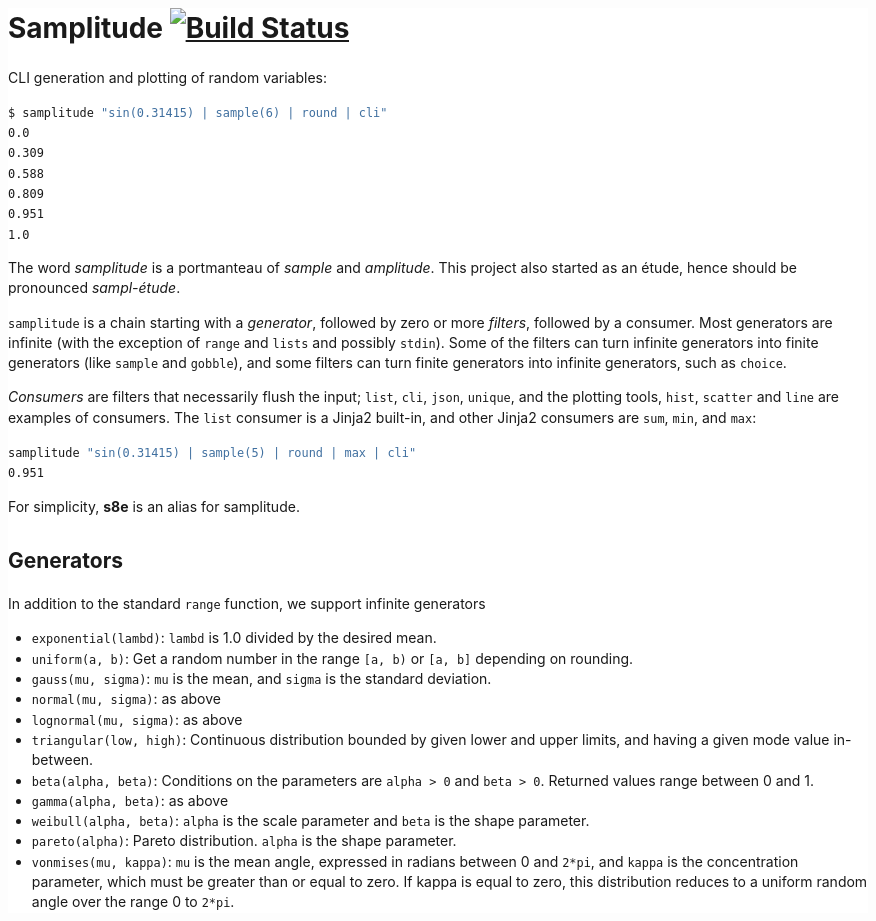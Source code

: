 # Samplitude [![Build Status](https://travis-ci.com/pgdr/samplitude.svg?branch=master)](https://travis-ci.com/pgdr/samplitude)

CLI generation and plotting of random variables:

```bash
$ samplitude "sin(0.31415) | sample(6) | round | cli"
0.0
0.309
0.588
0.809
0.951
1.0
```

The word _samplitude_ is a portmanteau of _sample_ and _amplitude_.  This
project also started as an étude, hence should be pronounced _sampl-étude_.

`samplitude` is a chain starting with a _generator_, followed by zero or more
_filters_, followed by a consumer.  Most generators are infinite (with the
exception of `range` and `lists` and possibly `stdin`).  Some of the filters can
turn infinite generators into finite generators (like `sample` and `gobble`),
and some filters can turn finite generators into infinite generators, such as
`choice`.

_Consumers_ are filters that necessarily flush the input; `list`, `cli`,
`json`, `unique`, and the plotting tools, `hist`, `scatter` and `line` are
examples of consumers.  The `list` consumer is a Jinja2 built-in, and other
Jinja2 consumers are `sum`, `min`, and `max`:

```bash
samplitude "sin(0.31415) | sample(5) | round | max | cli"
0.951
```

For simplicity, **s8e** is an alias for samplitude.


##  Generators

In addition to the standard `range` function, we support infinite generators

* `exponential(lambd)`: `lambd` is 1.0 divided by the desired mean.
* `uniform(a, b)`: Get a random number in the range `[a, b)` or `[a, b]`
  depending on rounding.
* `gauss(mu, sigma)`: `mu` is the mean, and `sigma` is the standard deviation.
* `normal(mu, sigma)`: as above
* `lognormal(mu, sigma)`: as above
* `triangular(low, high)`: Continuous distribution bounded by given lower and
  upper limits, and having a given mode value in-between.
* `beta(alpha, beta)`: Conditions on the parameters are `alpha > 0` and `beta >
  0`.  Returned values range between 0 and 1.
* `gamma(alpha, beta)`: as above
* `weibull(alpha, beta)`: `alpha` is the scale parameter and `beta` is the shape
  parameter.
* `pareto(alpha)`: Pareto distribution.  `alpha` is the shape parameter.
* `vonmises(mu, kappa)`: `mu` is the mean angle, expressed in radians between 0
  and `2*pi`, and `kappa` is the concentration parameter, which must be greater
  than or equal to zero.  If kappa is equal to zero, this distribution reduces
  to a uniform random angle over the range 0 to `2*pi`.
